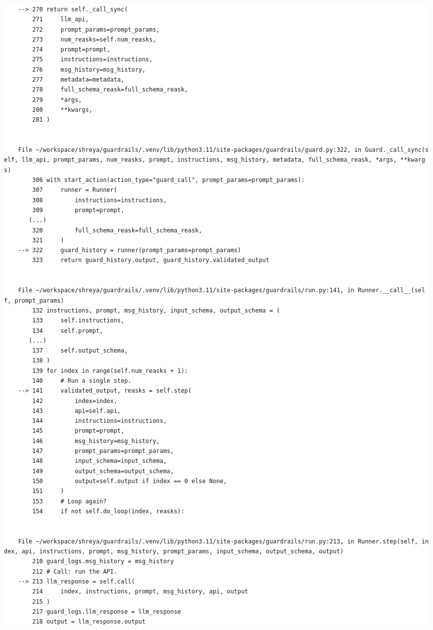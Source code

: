 ```
    --> 270 return self._call_sync(
        271     llm_api,
        272     prompt_params=prompt_params,
        273     num_reasks=self.num_reasks,
        274     prompt=prompt,
        275     instructions=instructions,
        276     msg_history=msg_history,
        277     metadata=metadata,
        278     full_schema_reask=full_schema_reask,
        279     *args,
        280     **kwargs,
        281 )


    File ~/workspace/shreya/guardrails/.venv/lib/python3.11/site-packages/guardrails/guard.py:322, in Guard._call_sync(self, llm_api, prompt_params, num_reasks, prompt, instructions, msg_history, metadata, full_schema_reask, *args, **kwargs)
        306 with start_action(action_type="guard_call", prompt_params=prompt_params):
        307     runner = Runner(
        308         instructions=instructions,
        309         prompt=prompt,
       (...)
        320         full_schema_reask=full_schema_reask,
        321     )
    --> 322     guard_history = runner(prompt_params=prompt_params)
        323     return guard_history.output, guard_history.validated_output


    File ~/workspace/shreya/guardrails/.venv/lib/python3.11/site-packages/guardrails/run.py:141, in Runner.__call__(self, prompt_params)
        132 instructions, prompt, msg_history, input_schema, output_schema = (
        133     self.instructions,
        134     self.prompt,
       (...)
        137     self.output_schema,
        138 )
        139 for index in range(self.num_reasks + 1):
        140     # Run a single step.
    --> 141     validated_output, reasks = self.step(
        142         index=index,
        143         api=self.api,
        144         instructions=instructions,
        145         prompt=prompt,
        146         msg_history=msg_history,
        147         prompt_params=prompt_params,
        148         input_schema=input_schema,
        149         output_schema=output_schema,
        150         output=self.output if index == 0 else None,
        151     )
        153     # Loop again?
        154     if not self.do_loop(index, reasks):


    File ~/workspace/shreya/guardrails/.venv/lib/python3.11/site-packages/guardrails/run.py:213, in Runner.step(self, index, api, instructions, prompt, msg_history, prompt_params, input_schema, output_schema, output)
        210 guard_logs.msg_history = msg_history
        212 # Call: run the API.
    --> 213 llm_response = self.call(
        214     index, instructions, prompt, msg_history, api, output
        215 )
        217 guard_logs.llm_response = llm_response
        218 output = llm_response.output
```